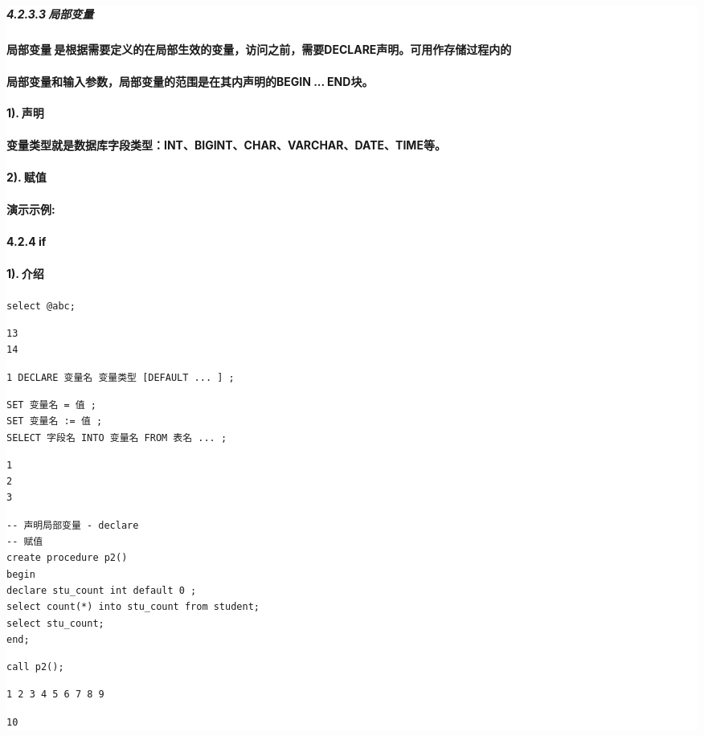 ##### 4.2.3.3 局部变量

#### 局部变量 是根据需要定义的在局部生效的变量，访问之前，需要DECLARE声明。可用作存储过程内的

#### 局部变量和输入参数，局部变量的范围是在其内声明的BEGIN ... END块。

#### 1). 声明

#### 变量类型就是数据库字段类型：INT、BIGINT、CHAR、VARCHAR、DATE、TIME等。

#### 2). 赋值

#### 演示示例:

#### 4.2.4 if

#### 1). 介绍

```
select @abc;
```
```
13
14
```
```
1 DECLARE 变量名 变量类型 [DEFAULT ... ] ;
```
```
SET 变量名 = 值 ;
SET 变量名 := 值 ;
SELECT 字段名 INTO 变量名 FROM 表名 ... ;
```
```
1
2
3
```
```
-- 声明局部变量 - declare
-- 赋值
create procedure p2()
begin
declare stu_count int default 0 ;
select count(*) into stu_count from student;
select stu_count;
end;
```
```
call p2();
```
```
1 2 3 4 5 6 7 8 9
```
```
10
```
